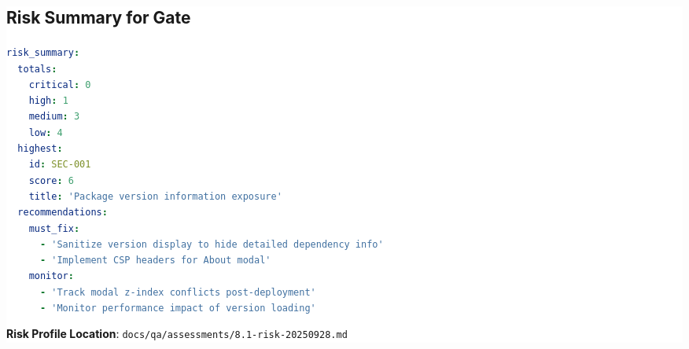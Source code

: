 ## Risk Summary for Gate

```yaml
risk_summary:
  totals:
    critical: 0
    high: 1
    medium: 3
    low: 4
  highest:
    id: SEC-001
    score: 6
    title: 'Package version information exposure'
  recommendations:
    must_fix:
      - 'Sanitize version display to hide detailed dependency info'
      - 'Implement CSP headers for About modal'
    monitor:
      - 'Track modal z-index conflicts post-deployment'
      - 'Monitor performance impact of version loading'
```

**Risk Profile Location**: `docs/qa/assessments/8.1-risk-20250928.md`